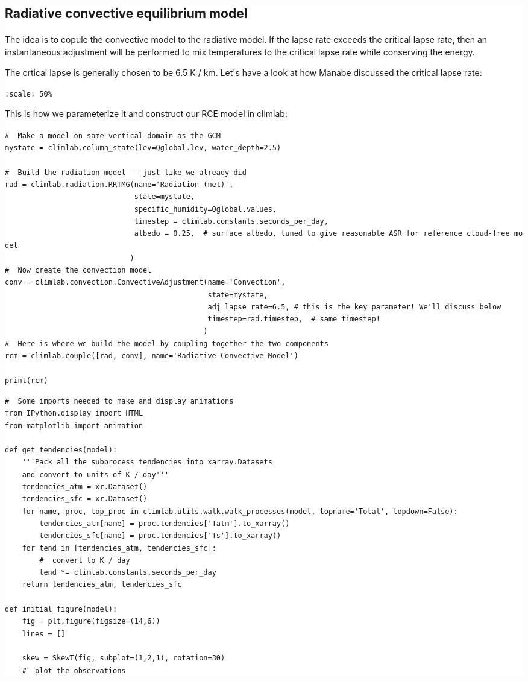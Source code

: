 ## Radiative convective equilibrium model
The idea is to copule the convective model to the radiative model. If the lapse rate exceeds the critical lapse rate, then an instantaneous adjustment will be performed to mix temperatures to the critical lapse rate while conserving the energy.

The crtical lapse is generally chosen to be 6.5 K / km. Let's have a look at how Manabe discussed [the critical lapse rate](https://www.gfdl.noaa.gov/bibliography/related_files/sm6401.pdf):

```{figure} /_static/lecture_specific/lecture1_figures/manabe_critical_lapse_rate.png
:scale: 50%
```

This is how we parameterize it and construct our RCE model in climlab:
```{code-cell} ipython3
#  Make a model on same vertical domain as the GCM
mystate = climlab.column_state(lev=Qglobal.lev, water_depth=2.5)

#  Build the radiation model -- just like we already did
rad = climlab.radiation.RRTMG(name='Radiation (net)',
                              state=mystate, 
                              specific_humidity=Qglobal.values,
                              timestep = climlab.constants.seconds_per_day,
                              albedo = 0.25,  # surface albedo, tuned to give reasonable ASR for reference cloud-free model
                             )
#  Now create the convection model
conv = climlab.convection.ConvectiveAdjustment(name='Convection',
                                               state=mystate,
                                               adj_lapse_rate=6.5, # this is the key parameter! We'll discuss below
                                               timestep=rad.timestep,  # same timestep!
                                              )
#  Here is where we build the model by coupling together the two components
rcm = climlab.couple([rad, conv], name='Radiative-Convective Model')

print(rcm)

```

```{code-cell} ipython3
#  Some imports needed to make and display animations
from IPython.display import HTML
from matplotlib import animation

def get_tendencies(model):
    '''Pack all the subprocess tendencies into xarray.Datasets
    and convert to units of K / day'''
    tendencies_atm = xr.Dataset()
    tendencies_sfc = xr.Dataset()
    for name, proc, top_proc in climlab.utils.walk.walk_processes(model, topname='Total', topdown=False):
        tendencies_atm[name] = proc.tendencies['Tatm'].to_xarray()
        tendencies_sfc[name] = proc.tendencies['Ts'].to_xarray()
    for tend in [tendencies_atm, tendencies_sfc]:
        #  convert to K / day
        tend *= climlab.constants.seconds_per_day
    return tendencies_atm, tendencies_sfc

def initial_figure(model):
    fig = plt.figure(figsize=(14,6))
    lines = []
    
    skew = SkewT(fig, subplot=(1,2,1), rotation=30)
    #  plot the observations
```